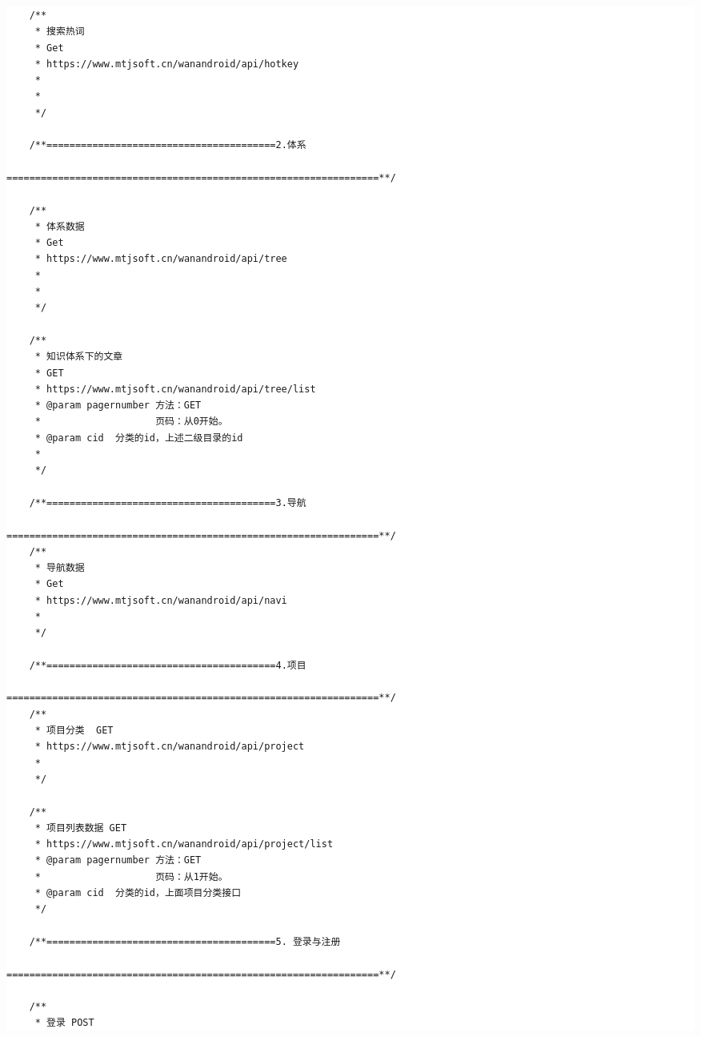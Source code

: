```
    /**
     * 搜索热词
     * Get
     * https://www.mtjsoft.cn/wanandroid/api/hotkey
     * 
     * 
     */

    /**========================================2.体系

=================================================================**/

    /**
     * 体系数据 
     * Get
     * https://www.mtjsoft.cn/wanandroid/api/tree
     * 
     * 
     */

    /**
     * 知识体系下的文章
     * GET
     * https://www.mtjsoft.cn/wanandroid/api/tree/list
     * @param pagernumber 方法：GET
     *                    页码：从0开始。
     * @param cid  分类的id，上述二级目录的id
     * 
     */

    /**========================================3.导航

=================================================================**/
    /**
     * 导航数据
     * Get
     * https://www.mtjsoft.cn/wanandroid/api/navi
     * 
     */

    /**========================================4.项目

=================================================================**/
    /**
     * 项目分类  GET
     * https://www.mtjsoft.cn/wanandroid/api/project
     * 
     */

    /**
     * 项目列表数据 GET
     * https://www.mtjsoft.cn/wanandroid/api/project/list
     * @param pagernumber 方法：GET
     *                    页码：从1开始。
     * @param cid  分类的id，上面项目分类接口
     */

    /**========================================5. 登录与注册

=================================================================**/

    /**
     * 登录 POST
```